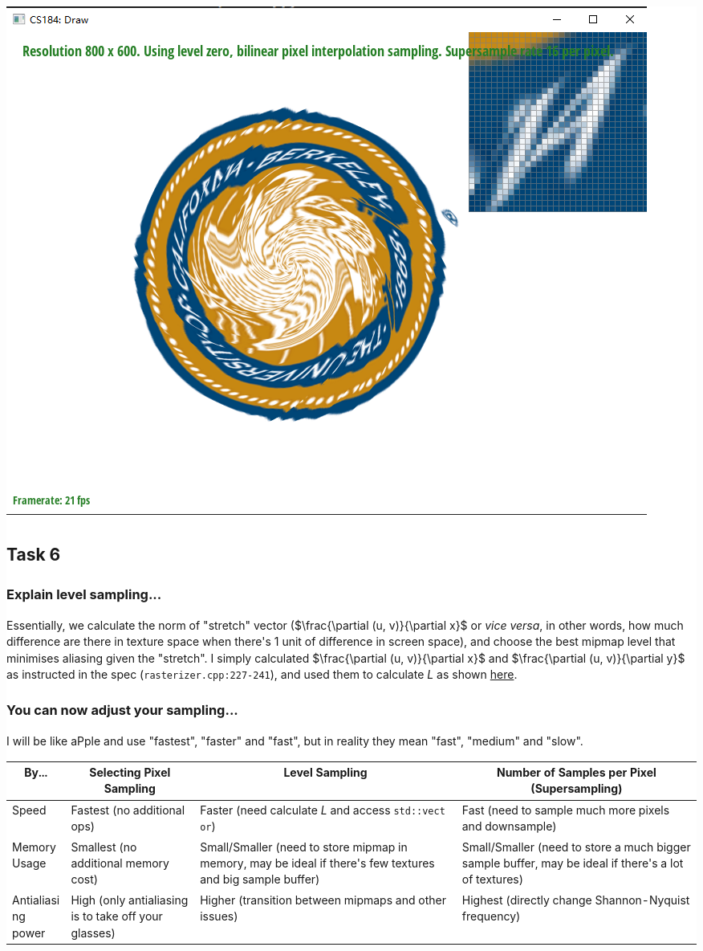 ![bilinear](images/q5-bilinear-16.png)  

## Task 6
### Explain level sampling...
Essentially, we calculate the norm of "stretch" vector ($\frac{\partial (u, v)}{\partial x}$ or *vice versa*, in other words, how much difference are there in texture space when there's 1 unit of difference in screen space), and choose the best mipmap level that minimises aliasing given the "stretch". I simply calculated $\frac{\partial (u, v)}{\partial x}$ and $\frac{\partial (u, v)}{\partial y}$ as instructed in the spec (`rasterizer.cpp:227-241`), and used them to calculate $L$ as shown [here](https://cs184.eecs.berkeley.edu/sp22/lecture/5-65/texture-mapping).

### You can now adjust your sampling...
I will be like aPple and use "fastest", "faster" and "fast", but in reality they mean "fast", "medium" and "slow".

|By...|Selecting Pixel Sampling|Level Sampling|Number of Samples per Pixel (Supersampling)|  
|--|--|--|--|  
|Speed|Fastest (no additional ops)|Faster (need calculate $L$ and access `std::vector`)|Fast (need to sample much more pixels and downsample)|
|Memory Usage|Smallest (no additional memory cost)|Small/Smaller (need to store mipmap in memory, may be ideal if there's few textures and big sample buffer)|Small/Smaller (need to store a much bigger sample buffer, may be ideal if there's a lot of textures)|
|Antialiasing power|High (only antialiasing is to take off your glasses)|Higher (transition between mipmaps and other issues)|Highest (directly change Shannon-Nyquist frequency)|
